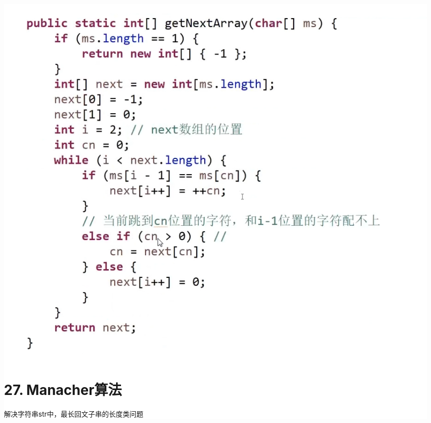 ![image-20210403114501477](images/image-20210403114501477.png)



# 27. Manacher算法

解决字符串str中，最长回文子串的长度类问题


